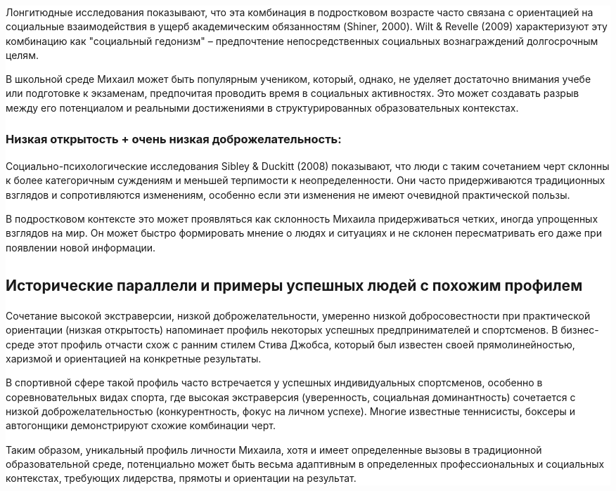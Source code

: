 Лонгитюдные исследования показывают, что эта комбинация в подростковом возрасте часто связана с ориентацией на социальные взаимодействия в ущерб академическим обязанностям (Shiner, 2000). Wilt & Revelle (2009) характеризуют эту комбинацию как "социальный гедонизм" – предпочтение непосредственных социальных вознаграждений долгосрочным целям.

В школьной среде Михаил может быть популярным учеником, который, однако, не уделяет достаточно внимания учебе или подготовке к экзаменам, предпочитая проводить время в социальных активностях. Это может создавать разрыв между его потенциалом и реальными достижениями в структурированных образовательных контекстах.

### Низкая открытость + очень низкая доброжелательность:

Социально-психологические исследования Sibley & Duckitt (2008) показывают, что люди с таким сочетанием черт склонны к более категоричным суждениям и меньшей терпимости к неопределенности. Они часто придерживаются традиционных взглядов и сопротивляются изменениям, особенно если эти изменения не имеют очевидной практической пользы.

В подростковом контексте это может проявляться как склонность Михаила придерживаться четких, иногда упрощенных взглядов на мир. Он может быстро формировать мнение о людях и ситуациях и не склонен пересматривать его даже при появлении новой информации.

## Исторические параллели и примеры успешных людей с похожим профилем

Сочетание высокой экстраверсии, низкой доброжелательности, умеренно низкой добросовестности при практической ориентации (низкая открытость) напоминает профиль некоторых успешных предпринимателей и спортсменов. В бизнес-среде этот профиль отчасти схож с ранним стилем Стива Джобса, который был известен своей прямолинейностью, харизмой и ориентацией на конкретные результаты.

В спортивной сфере такой профиль часто встречается у успешных индивидуальных спортсменов, особенно в соревновательных видах спорта, где высокая экстраверсия (уверенность, социальная доминантность) сочетается с низкой доброжелательностью (конкурентность, фокус на личном успехе). Многие известные теннисисты, боксеры и автогонщики демонстрируют схожие комбинации черт.

Таким образом, уникальный профиль личности Михаила, хотя и имеет определенные вызовы в традиционной образовательной среде, потенциально может быть весьма адаптивным в определенных профессиональных и социальных контекстах, требующих лидерства, прямоты и ориентации на результат.

